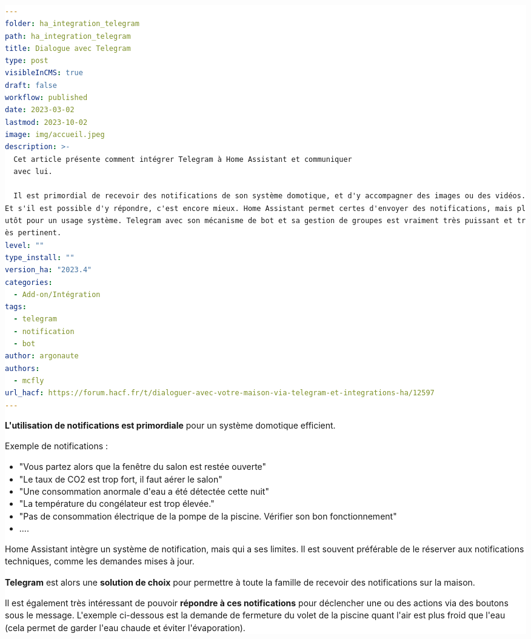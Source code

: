 ```yaml
---
folder: ha_integration_telegram
path: ha_integration_telegram
title: Dialogue avec Telegram
type: post
visibleInCMS: true
draft: false
workflow: published
date: 2023-03-02
lastmod: 2023-10-02
image: img/accueil.jpeg
description: >-
  Cet article présente comment intégrer Telegram à Home Assistant et communiquer
  avec lui.

  Il est primordial de recevoir des notifications de son système domotique, et d'y accompagner des images ou des vidéos. Et s'il est possible d'y répondre, c'est encore mieux. Home Assistant permet certes d'envoyer des notifications, mais plutôt pour un usage système. Telegram avec son mécanisme de bot et sa gestion de groupes est vraiment très puissant et très pertinent.
level: ""
type_install: ""
version_ha: "2023.4"
categories:
  - Add-on/Intégration
tags:
  - telegram
  - notification
  - bot
author: argonaute
authors:
  - mcfly
url_hacf: https://forum.hacf.fr/t/dialoguer-avec-votre-maison-via-telegram-et-integrations-ha/12597
---
```

**L'utilisation de notifications est primordiale** pour un système domotique efficient.

Exemple de notifications :

- "Vous partez alors que la fenêtre du salon est restée ouverte"
- "Le taux de CO2 est trop fort, il faut aérer le salon"
- "Une consommation anormale d'eau a été détectée cette nuit"
- "La température du congélateur est trop élevée."
- "Pas de consommation électrique de la pompe de la piscine. Vérifier son bon fonctionnement"
- ....

Home Assistant intègre un système de notification, mais qui a ses limites. Il est souvent préférable de le réserver aux notifications techniques, comme les demandes mises à jour.

**Telegram** est alors une **solution de choix** pour permettre à toute la famille de recevoir des notifications sur la maison.

Il est également très intéressant de pouvoir **répondre à ces notifications** pour déclencher une ou des actions via des boutons sous le message. L'exemple ci-dessous est la demande de fermeture du volet de la piscine quant l'air est plus froid que l'eau (cela permet de garder l'eau chaude et éviter l'évaporation).
